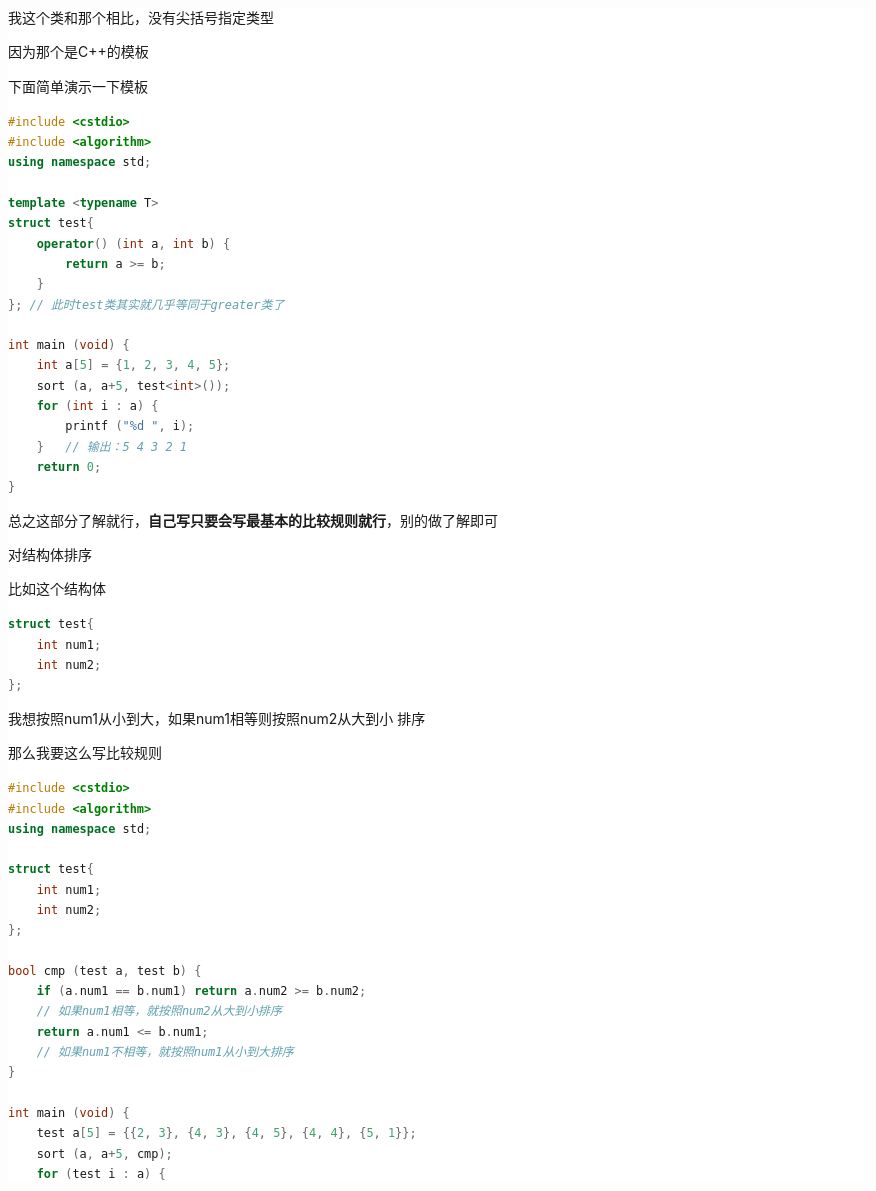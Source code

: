 我这个类和那个相比，没有尖括号指定类型

因为那个是C++的模板

下面简单演示一下模板

```C++
#include <cstdio>
#include <algorithm>
using namespace std;

template <typename T>
struct test{
	operator() (int a, int b) {
		return a >= b;
	}
}; // 此时test类其实就几乎等同于greater类了

int main (void) {
	int a[5] = {1, 2, 3, 4, 5};
	sort (a, a+5, test<int>());
	for (int i : a) {
		printf ("%d ", i);
	}	// 输出：5 4 3 2 1 
    return 0;
}
```





总之这部分了解就行，**自己写只要会写最基本的比较规则就行**，别的做了解即可



对结构体排序

比如这个结构体

```c++
struct test{
	int num1;
	int num2;
};
```

我想按照num1从小到大，如果num1相等则按照num2从大到小  排序

那么我要这么写比较规则

```c++
#include <cstdio>
#include <algorithm>
using namespace std;

struct test{
	int num1;
	int num2;
};

bool cmp (test a, test b) {
	if (a.num1 == b.num1) return a.num2 >= b.num2;
    // 如果num1相等，就按照num2从大到小排序
	return a.num1 <= b.num1;
    // 如果num1不相等，就按照num1从小到大排序
}

int main (void) {
	test a[5] = {{2, 3}, {4, 3}, {4, 5}, {4, 4}, {5, 1}};
	sort (a, a+5, cmp);
	for (test i : a) {
```